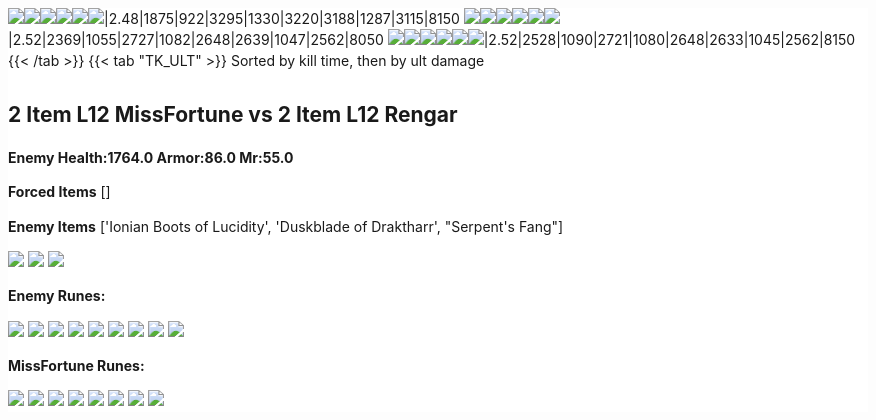 ![](/item/6672.png)![](/item/3071.png)![](/item/1053.png)![](/item/1055.png)![](/item/1036.png)![](/item/1036.png)|2.48|1875|922|3295|1330|3220|3188|1287|3115|8150
![](/item/3095.png)![](/item/6676.png)![](/item/1053.png)![](/item/1055.png)![](/item/1036.png)![](/item/1036.png)|2.52|2369|1055|2727|1082|2648|2639|1047|2562|8050
![](/item/3095.png)![](/item/6691.png)![](/item/1053.png)![](/item/1055.png)![](/item/1036.png)![](/item/1036.png)|2.52|2528|1090|2721|1080|2648|2633|1045|2562|8150
{{< /tab >}}
{{< tab "TK_ULT" >}}
Sorted by kill time, then by ult damage
## 2 Item L12 MissFortune vs 2 Item L12 Rengar

**Enemy Health:1764.0 Armor:86.0 Mr:55.0**


**Forced Items** []








**Enemy Items** ['Ionian Boots of Lucidity', 'Duskblade of Draktharr', "Serpent's Fang"]





![](/item/3158.png)
![](/item/6691.png)
![](/item/6695.png)



**Enemy Runes:**





![](/Styles/Inspiration/FirstStrike/FirstStrike.png)
![](/Styles/Inspiration/MagicalFootwear/MagicalFootwear.png)
![](/Styles/Inspiration/FuturesMarket/FuturesMarket.png)
![](/Styles/Inspiration/CosmicInsight/CosmicInsight.png)
![](/Styles/Domination/SuddenImpact/SuddenImpact.png)
![](/Styles/Domination/TreasureHunter/TreasureHunter.png)
![](/StatMods/StatModsAdaptiveForceIcon.png)
![](/StatMods/StatModsAdaptiveForceIcon.png)
![](/StatMods/StatModsArmorIcon.png)



**MissFortune Runes:**


![](/Styles/Sorcery/ArcaneComet/ArcaneComet.png)
![](/Styles/Sorcery/ManaflowBand/ManaflowBand.png)
![](/Styles/Sorcery/AbsoluteFocus/AbsoluteFocus.png)
![](/Styles/Sorcery/GatheringStorm/GatheringStorm.png)
![](/Styles/Precision/LegendAlacrity/LegendAlacrity.png)
![](/Styles/Precision/CutDown/CutDown.png)
![](/StatMods/StatModsAdaptiveForceIcon.png)
![](/StatMods/StatModsAdaptiveForceIcon.png)